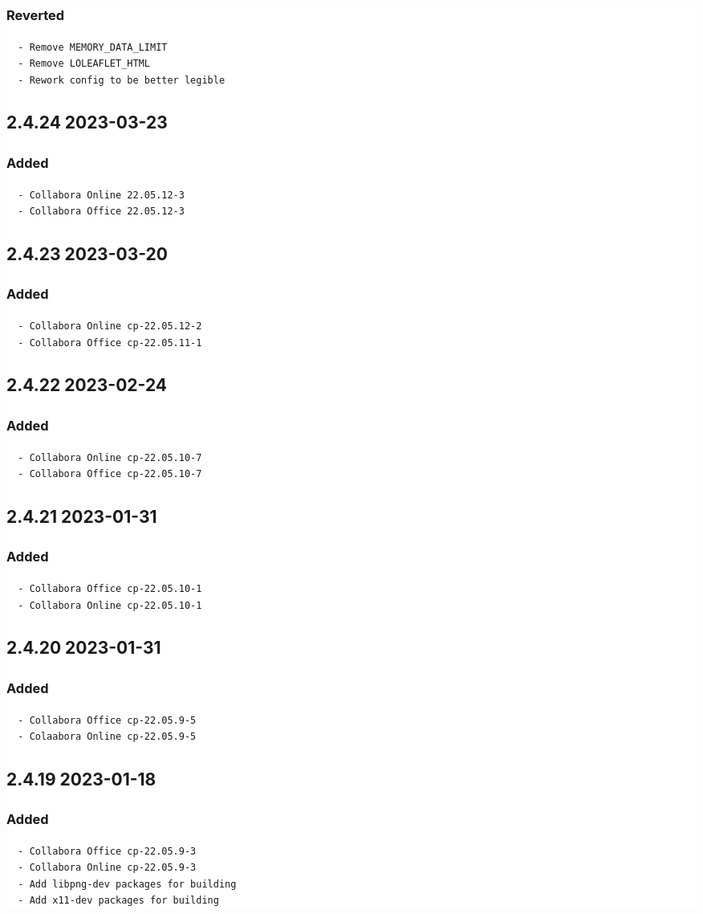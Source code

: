    ### Reverted
      - Remove MEMORY_DATA_LIMIT
      - Remove LOLEAFLET_HTML
      - Rework config to be better legible


## 2.4.24 2023-03-23 <dave at tiredofit dot ca>

   ### Added
      - Collabora Online 22.05.12-3
      - Collabora Office 22.05.12-3


## 2.4.23 2023-03-20 <dave at tiredofit dot ca>

   ### Added
      - Collabora Online cp-22.05.12-2
      - Collabora Office cp-22.05.11-1


## 2.4.22 2023-02-24 <dave at tiredofit dot ca>

   ### Added
      - Collabora Online cp-22.05.10-7
      - Collabora Office cp-22.05.10-7


## 2.4.21 2023-01-31 <dave at tiredofit dot ca>

   ### Added
      - Collabora Office cp-22.05.10-1
      - Collabora Online cp-22.05.10-1


## 2.4.20 2023-01-31 <dave at tiredofit dot ca>

   ### Added
      - Collabora Office cp-22.05.9-5
      - Colaabora Online cp-22.05.9-5


## 2.4.19 2023-01-18 <dave at tiredofit dot ca>

   ### Added
      - Collabora Office cp-22.05.9-3
      - Collabora Online cp-22.05.9-3
      - Add libpng-dev packages for building
      - Add x11-dev packages for building
